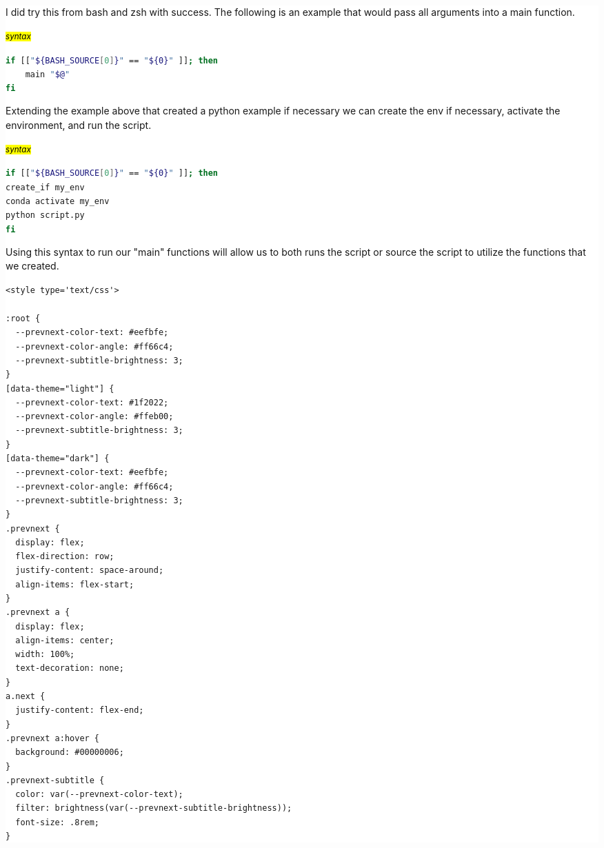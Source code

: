 I did try this from bash and zsh with success. The following is an example that
would pass all arguments into a main function.

_<small><mark>syntax</mark></small>_

``` bash
if [["${BASH_SOURCE[0]}" == "${0}" ]]; then
    main "$@"
fi
```

Extending the example above that created a python example if necessary we can
create the env if necessary, activate the environment, and run the script.

_<small><mark>syntax</mark></small>_

``` bash
if [["${BASH_SOURCE[0]}" == "${0}" ]]; then
create_if my_env
conda activate my_env
python script.py
fi
```

Using this syntax to run our "main" functions will allow us to both runs the
script or source the script to utilize the functions that we created.
<div class='prevnext'>

    <style type='text/css'>

    :root {
      --prevnext-color-text: #eefbfe;
      --prevnext-color-angle: #ff66c4;
      --prevnext-subtitle-brightness: 3;
    }
    [data-theme="light"] {
      --prevnext-color-text: #1f2022;
      --prevnext-color-angle: #ffeb00;
      --prevnext-subtitle-brightness: 3;
    }
    [data-theme="dark"] {
      --prevnext-color-text: #eefbfe;
      --prevnext-color-angle: #ff66c4;
      --prevnext-subtitle-brightness: 3;
    }
    .prevnext {
      display: flex;
      flex-direction: row;
      justify-content: space-around;
      align-items: flex-start;
    }
    .prevnext a {
      display: flex;
      align-items: center;
      width: 100%;
      text-decoration: none;
    }
    a.next {
      justify-content: flex-end;
    }
    .prevnext a:hover {
      background: #00000006;
    }
    .prevnext-subtitle {
      color: var(--prevnext-color-text);
      filter: brightness(var(--prevnext-subtitle-brightness));
      font-size: .8rem;
    }